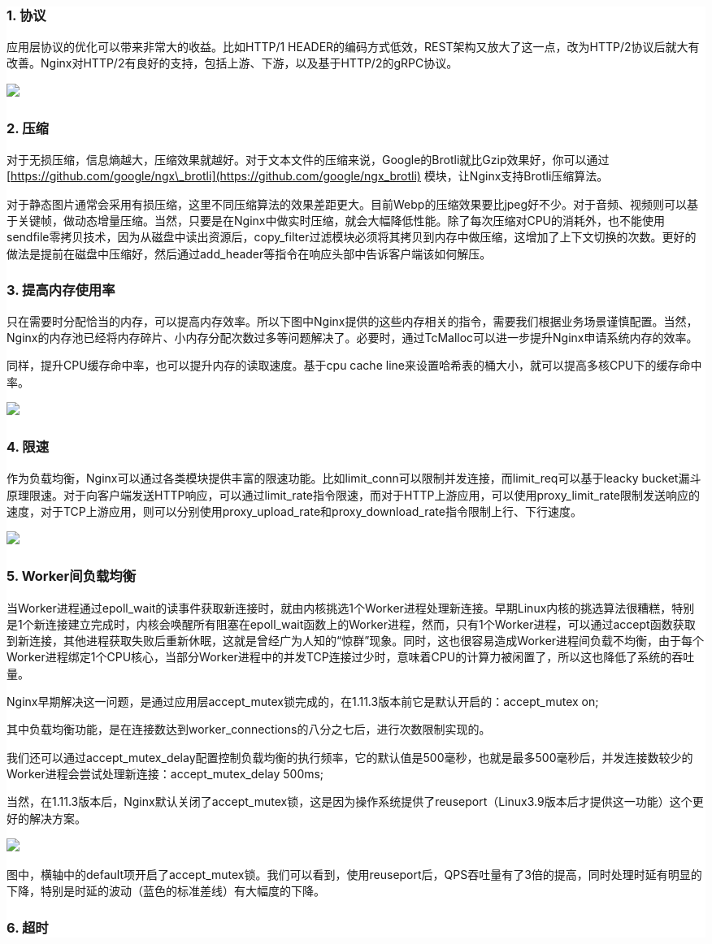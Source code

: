 ### 1\. 协议

应用层协议的优化可以带来非常大的收益。比如HTTP/1 HEADER的编码方式低效，REST架构又放大了这一点，改为HTTP/2协议后就大有改善。Nginx对HTTP/2有良好的支持，包括上游、下游，以及基于HTTP/2的gRPC协议。

![](https://static001.geekbang.org/resource/image/ee/91/eebe2bcd1349d51ee1d3cb60a238a391.jpg)

### 2\. 压缩

对于无损压缩，信息熵越大，压缩效果就越好。对于文本文件的压缩来说，Google的Brotli就比Gzip效果好，你可以通过[https://github.com/google/ngx\_brotli](https://github.com/google/ngx_brotli) 模块，让Nginx支持Brotli压缩算法。

对于静态图片通常会采用有损压缩，这里不同压缩算法的效果差距更大。目前Webp的压缩效果要比jpeg好不少。对于音频、视频则可以基于关键帧，做动态增量压缩。当然，只要是在Nginx中做实时压缩，就会大幅降低性能。除了每次压缩对CPU的消耗外，也不能使用sendfile零拷贝技术，因为从磁盘中读出资源后，copy\_filter过滤模块必须将其拷贝到内存中做压缩，这增加了上下文切换的次数。更好的做法是提前在磁盘中压缩好，然后通过add\_header等指令在响应头部中告诉客户端该如何解压。

### 3\. 提高内存使用率

只在需要时分配恰当的内存，可以提高内存效率。所以下图中Nginx提供的这些内存相关的指令，需要我们根据业务场景谨慎配置。当然，Nginx的内存池已经将内存碎片、小内存分配次数过多等问题解决了。必要时，通过TcMalloc可以进一步提升Nginx申请系统内存的效率。

同样，提升CPU缓存命中率，也可以提升内存的读取速度。基于cpu cache line来设置哈希表的桶大小，就可以提高多核CPU下的缓存命中率。

![](https://static001.geekbang.org/resource/image/aa/a7/aa7727a2dbf6a3a22c2bf933327308a7.jpg)

### 4\. 限速

作为负载均衡，Nginx可以通过各类模块提供丰富的限速功能。比如limit\_conn可以限制并发连接，而limit\_req可以基于leacky bucket漏斗原理限速。对于向客户端发送HTTP响应，可以通过limit\_rate指令限速，而对于HTTP上游应用，可以使用proxy\_limit\_rate限制发送响应的速度，对于TCP上游应用，则可以分别使用proxy\_upload\_rate和proxy\_download\_rate指令限制上行、下行速度。

![](https://static001.geekbang.org/resource/image/3e/af/3e7dbd21efc06b6721ea7b0c08cd95af.jpg)

### 5\. Worker间负载均衡

当Worker进程通过epoll\_wait的读事件获取新连接时，就由内核挑选1个Worker进程处理新连接。早期Linux内核的挑选算法很糟糕，特别是1个新连接建立完成时，内核会唤醒所有阻塞在epoll\_wait函数上的Worker进程，然而，只有1个Worker进程，可以通过accept函数获取到新连接，其他进程获取失败后重新休眠，这就是曾经广为人知的“惊群”现象。同时，这也很容易造成Worker进程间负载不均衡，由于每个Worker进程绑定1个CPU核心，当部分Worker进程中的并发TCP连接过少时，意味着CPU的计算力被闲置了，所以这也降低了系统的吞吐量。

Nginx早期解决这一问题，是通过应用层accept\_mutex锁完成的，在1.11.3版本前它是默认开启的：accept\_mutex on;

其中负载均衡功能，是在连接数达到worker\_connections的八分之七后，进行次数限制实现的。

我们还可以通过accept\_mutex\_delay配置控制负载均衡的执行频率，它的默认值是500毫秒，也就是最多500毫秒后，并发连接数较少的Worker进程会尝试处理新连接：accept\_mutex\_delay 500ms;

当然，在1.11.3版本后，Nginx默认关闭了accept\_mutex锁，这是因为操作系统提供了reuseport（Linux3.9版本后才提供这一功能）这个更好的解决方案。

![](https://static001.geekbang.org/resource/image/5f/7a/5f5f833b51f322ae963bde06c7f66f7a.jpg)

图中，横轴中的default项开启了accept\_mutex锁。我们可以看到，使用reuseport后，QPS吞吐量有了3倍的提高，同时处理时延有明显的下降，特别是时延的波动（蓝色的标准差线）有大幅度的下降。

### 6\. 超时
